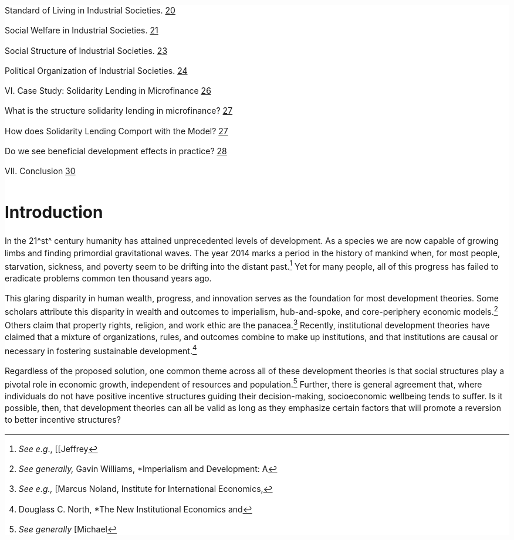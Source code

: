 Standard of Living in Industrial Societies.
[20](#standard-of-living-in-industrial-societies.)

Social Welfare in Industrial Societies.
[21](#social-welfare-in-industrial-societies.)

Social Structure of Industrial Societies.
[23](#social-structure-of-industrial-societies.)

Political Organization of Industrial Societies.
[24](#political-organization-of-industrial-societies.)

VI\. Case Study: Solidarity Lending in Microfinance
[26](#case-study-solidarity-lending-in-microfinance)

What is the structure solidarity lending in microfinance?
[27](#what-is-the-structure-of-solidarity-lending-in-microfinance)

How does Solidarity Lending Comport with the Model?
[27](#how-does-solidarity-lending-comport-with-the-model)

Do we see beneficial development effects in practice?
[28](#do-we-see-beneficial-development-effects-in-practice)

VII\. Conclusion [30](#conclusion)

#  

# Introduction

In the 21^st^ century humanity has attained unprecedented levels of
development. As a species we are now capable of growing limbs and
finding primordial gravitational waves. The year 2014 marks a period in
the history of mankind when, for most people, starvation, sickness, and
poverty seem to be drifting into the distant past.[^1] Yet for many
people, all of this progress has failed to eradicate problems common ten
thousand years ago.

This glaring disparity in human wealth, progress, and innovation serves
as the foundation for most development theories. Some scholars attribute
this disparity in wealth and outcomes to imperialism, hub-and-spoke, and
core-periphery economic models.[^2] Others claim that property rights,
religion, and work ethic are the panacea.[^3] Recently, institutional
development theories have claimed that a mixture of organizations,
rules, and outcomes combine to make up institutions, and that
institutions are causal or necessary in fostering sustainable
development.[^4]

Regardless of the proposed solution, one common theme across all of
these development theories is that social structures play a pivotal role
in economic growth, independent of resources and population.[^5]
Further, there is general agreement that, where individuals do not have
positive incentive structures guiding their decision-making,
socioeconomic wellbeing tends to suffer. Is it possible, then, that
development theories can all be valid as long as they emphasize certain
factors that will promote a reversion to better incentive structures?


[^1]: *See e.g*., [[Jeffrey
[^2]: *See generally,* Gavin Williams, *Imperialism and Development: A
[^3]: *See e.g.,* [Marcus Noland, Institute for International Economics,
[^4]: Douglass C. North, *The New Institutional Economics and
[^5]: *See generally* [Michael
[^6]: James Gleick, *Prisoner's Dilemma has Unexpected Applications*,
[^7]: [Anatol Rapoport, Prisoner\'s Dilemma: A Study in Conflict and
[^8]: The important difference is that punishment and reputation now
[^9]: *See e.g.,* [William Spaniel, Game Theory 101: The Complete
[^10]: Although the analysis and definition of N and ∂ somewhat vary
[^11]: Support for this assumption follows from numerous studies that
[^12]: *See e.g.*, Boyd at 173-75 (where cooperation is seen as a
[^13]: *See* [Downes and Goodman, Dictionary of Finance and Investment
[^14]: The higher the standard of living, the higher N becomes, all else
[^15]: The more an individual depends on her particular community for
[^16]: The more an individual depends on her particular society for
[^17]: The greater an individual's ability to affect the political
[^18]: The more credible the punishment regime, given the factors that
[^19]: The more an individual believes that her actions in the present
[^20]: Jeffrey P. Carpenter, *Punishing Free-Riders: How Group Size
[^21]: Joseph Henrich & Robert Boyd, *Weak Conformist Transmission can
[^22]: *See generally* Susan Kent, *Sharing in an Egalitarian Kalahari
[^23]: *Life Expectancy -- What is Life Expectancy?*
[^24]: Though life expectancy is generally thought to have been low, one
[^25]: *Id.* at 326.
[^26]: *Life Expectancy in Hunter Gatherers,* [Condensed
[^27]: *See e.g.*, Rebecca Bird, *Cooperation and Conflict: The
[^28]: Kim Hill et al., *High Adult Mortality Among Hiwi
[^29]: *See e.g.*, David Erdal and Andrew Whiten, *Egalitarian and
[^30]: David Despain, *Food Sharing: Hunter Gatherer "Health Insurance"*
[^31]: [John Cartwright, Evolution and Human Behavior]{.smallcaps} 310
[^32]: James G. Enloe, *Hunter-Gatherer Food Sharing: Social and
[^33]: Elizabeth A. Cashdan, *Coping with Risk*: *Reciprocity Among the
[^34]: [Peter J. Richerson et al]{.smallcaps}., [Principles of Human
[^35]: *See generally*, Peter Collings et al., *Modern Food Sharing
[^36]: As time passes, the individual ages, and she eventually becomes
[^37]: Peter Gray, *How Hunter-Gatherers Maintained Their Egalitarian
[^38]: Gerald Carter, *Evolution of Cooperation in Vampire Bats,*
[^39]: *See e.g.*, Kim Hill et al, *Co-Residence Patterns in
[^40]: Frank W. Marlowe, *Marital Residence Among Foragers*, 45 [Current
[^41]: *See e.g.*, K. Hawkes et al., *Grandmothering, Menopause, and the
[^42]: [Richerson]{.smallcaps} at 48.
[^43]: *Effects of Group Size on Attitudes and Behavior,*
[^44]: Christopher Boehm, *Conflict and the Evolution of Social
[^45]: Borrowing from the economics literature and the problem of free
[^46]: This same type of behavior can be seen in the structure of
[^47]: ; Jonathan D. Arthurs et al., *Managerial Agents Watching other
[^48]: *Id.*
[^49]: Steven J. Mithen I, *Modeling Hunter-Gatherer Decision Making:
[^50]: R. Sugden, *Altruistic Punishment as an Explanation of
[^51]: Alfred G. Edge, *The Impact Of Hierarchical and Egalitarian
[^52]: Baskar Dutta and Debraj Ray, *Constrained Egalitarian
[^53]: Francesco Guala, *Reciprocity: Weak or Strong? What Punishment
[^55]: William Lomas, *Conflict, Violence, and Conflict Resolution in
[^56]: R. Vilela Mendes, *Cooperation, Punishment, Emergence of
[^57]: [Richerson]{.smallcaps}, *supra* note 34, at 48.
[^58]: [Oded Galor and Omer Moav, Centre for Policy Research, The
[^59]: *Id*.
[^60]: [News-Medical]{.smallcaps}, *supra* note 23.
[^61]: Kenneth G. Binmore, *Evolutionary Stability in Repeated Games
[^62]: Binmore at 282.
[^63]: *Id.*
[^64]: *See e.g.,* Taiji Furasawa and Hideo Konishi, *Contributing or
[^65]: Gurven at 24.
[^66]: Pranab Bardhan, *Agrarian Class Formation in India*, 10 [J.
[^67]: *See e.g.,* [Michael Drinkwater, The State And Agrarian Change in
[^68]: *See infra,* note 74.
[^69]: *See e.g.,* So-Young Chin and Won-Woo Park, *Moderating Effects
[^70]: Cameron and Brown, *supra* note 69, at 55.
[^71]: *Id*.
[^72]: *Id*.
[^73]: *See e.g.,* [Allen W. Johnson, The Evolution of human Societies:
[^74]: *See e.g.,* Robert Brenner, *Agrarian Class Structure and
[^75]: Christopher Udry, *Gender, Agricultural Production, and the
[^76]: Michael J. Harner, *Population Pressure and the Social Evolution
[^77]: Among modern members of tribal and agrarian societies, child
[^78]: [Richerson at 94.]{.smallcaps}
[^79]: Max Spoor[,]{.smallcaps} *Rural Poverty, Agrarian Reform and the
[^80]: These are thought to have been derived from the needs of
[^81]: John Duncan Powell, *Peasant Society and Clientelist Politics*,
[^82]: Political leaders created formal legal systems and monopolized
[^83]: *See e.g.*, Peter Turchin, *Dynamical Feedbacks between
[^84]: This was inverted in agrarian societies. Carl J. Dahlman, *The
[^85]: Most agrarian societies' political structures could be described
[^86]: As a proxy for the decrease in the general well-being of
[^87]: Modern World History, Online Textbook (Effects of the Industrial
[^88]: Homes would often share toilet facilities, have open sewers and
[^89]: As we know from recent history, industrialization tended to have
[^90]: [Hartwell at 520.]{.smallcaps}
[^91]: Meir Kohn, *Finance Before the Industrial Revolution: An
[^92]: For more information ...
[^93]: There are numerous examples of Poor Laws in English history. For
[^94]: Marjorie Bloy, *The Old Poor Law 1795-1834*, [A Web of English
[^95]: Cite research of welfare policy effect on productivity
[^96]: Jan de Vries, *The Industrial Revolution and the Industrious
[^97]: [Hugh Cunningham, Leisure in the Industrial Revolution, c.1780 -
[^98]: Compared with agrarian societies, industrial societies offered
[^99]: Donald J. Treiman, *Industrialization and Social Stratification*,
[^100]: *Id* at 218*.*
[^101]: *Id.* at 222-224.
[^102]: [Karl de Schweinitz Jr., Industrialization and Democracy
[^103]: Although this of course is subject to debate. *C.f.*, [De
[^104]: [De Schweinitz,]{.smallcaps} *supra* note 105, at 43.
[^105]: However, it decreased the importance of other individuals
[^106]: The right to vote was first extended to landed men, then rich
[^107]: [Samuel Bowles and Herbert Gintis, Democracy and Capitalism:
[^108]: Evelyn Huber et al., *The Impact of Economic Development on
[^109]: [Theodore Koditschek, Class Formation and Industrial
[^110]: *See* note 110 *supra*.
[^111]: Sanfey, et al., Alan G. [\"The Neural Basis of Economic
[^112]: "Microfinance is the supply of loans, savings, and other basic
[^114]: *See* Philip M. Nichols, *Swapping Debt for Development: A
[^115]: [Grameen Bank]{.smallcaps} *\<*www.grameen.com/bank/cds.html.\>;
[^116]: *Id.*
[^117]: *Id.*
[^118]: *See e.g.,* Kristina Czura, Pay, peek, punish? Repayment,
[^119]: Ernst Fehr1 & Simon Gächter, *Human behaviour: Egalitarian
[^120]: Anna Zafeiris & Tamás Vicsek, *Group Performance is Maximized by
[^121]: *David Roodman et. al.*, Microfinance as Business, Center for
[^122]: Dan Norell**, *How To Reduce Arrears In Microfinance
[^123]: *Microbanking Bulletin*, Issue #13, Autumn, 2006.
[^124]: *Klaus Deininger Yanyan Liu*, Economic and Social Impacts of
[^125]: *Klaus Deininger Yanyan Liu*, Economic and Social Impacts of
[^126]: *Id.*
[^127]: [Jameel Jaffer, Microfinance and The Mechanics of Solidarity
[^128]: Women and Microfinance, ILO Working Paper (2007)
[^129]: Gary Woller & Robert Parsons, *Assessing The Community Economic